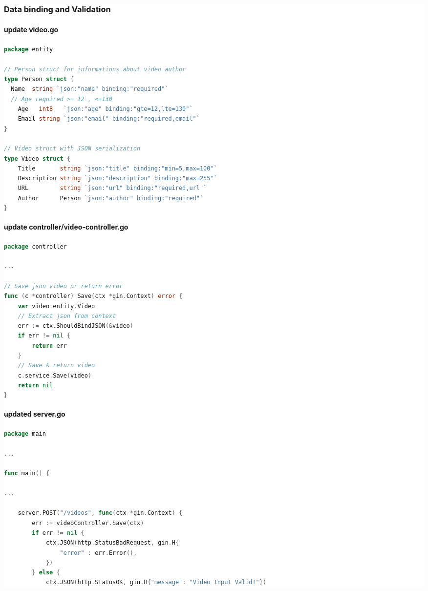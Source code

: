
#####


### Data binding and Validation
#### update video.go
```go
package entity

// Person struct for informations about video author
type Person struct {
  Name  string `json:"name" binding:"required"`
  // Age required >= 12 , <=130 
	Age   int8   `json:"age" binding:"gte=12,lte=130"`
	Email string `json:"email" binding:"required,email"`
}

// Video struct with JSON serialization
type Video struct {
	Title       string `json:"title" binding:"min=5,max=100"`
	Description string `json:"description" binding:"max=255"`
	URL         string `json:"url" binding:"required,url"`
	Author      Person `json:"author" binding:"required"`
}
```


#### update controller/video-controller.go
```go
package controller

...

// Save json video or return error
func (c *controller) Save(ctx *gin.Context) error {
	var video entity.Video
	// Extract json from context
	err := ctx.ShouldBindJSON(&video)
	if err != nil {
		return err
	}
	// Save & return video
	c.service.Save(video)
	return nil
}
```


#### updated server.go
```go
package main

...

func main() {

...

	server.POST("/videos", func(ctx *gin.Context) { 
		err := videoController.Save(ctx)
		if err != nil {
			ctx.JSON(http.StatusBadRequest, gin.H{
				"error" : err.Error(),
			})
		} else {
			ctx.JSON(http.StatusOK, gin.H{"message": "Video Input Valid!"})
```